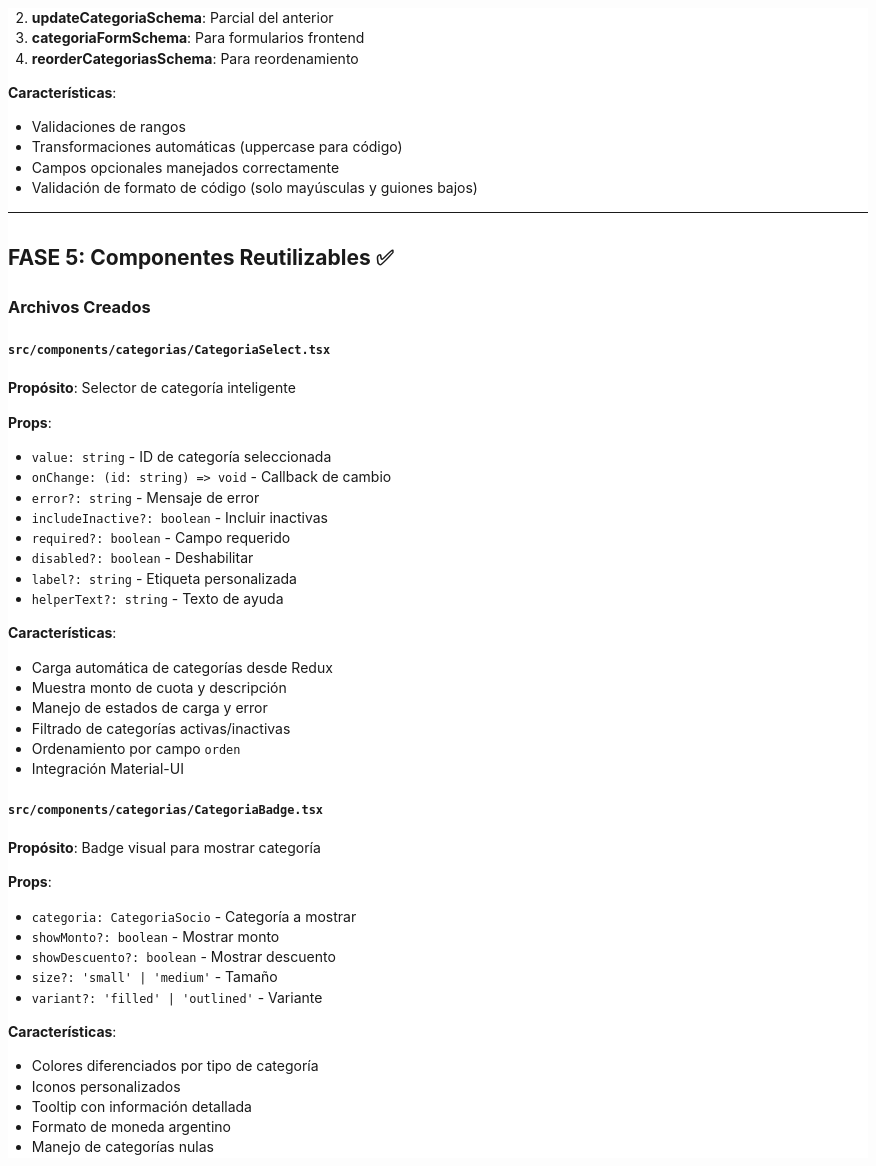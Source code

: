 2. **updateCategoriaSchema**: Parcial del anterior
3. **categoriaFormSchema**: Para formularios frontend
4. **reorderCategoriasSchema**: Para reordenamiento

**Características**:
- Validaciones de rangos
- Transformaciones automáticas (uppercase para código)
- Campos opcionales manejados correctamente
- Validación de formato de código (solo mayúsculas y guiones bajos)

---

## FASE 5: Componentes Reutilizables ✅

### Archivos Creados

#### `src/components/categorias/CategoriaSelect.tsx`
**Propósito**: Selector de categoría inteligente

**Props**:
- `value: string` - ID de categoría seleccionada
- `onChange: (id: string) => void` - Callback de cambio
- `error?: string` - Mensaje de error
- `includeInactive?: boolean` - Incluir inactivas
- `required?: boolean` - Campo requerido
- `disabled?: boolean` - Deshabilitar
- `label?: string` - Etiqueta personalizada
- `helperText?: string` - Texto de ayuda

**Características**:
- Carga automática de categorías desde Redux
- Muestra monto de cuota y descripción
- Manejo de estados de carga y error
- Filtrado de categorías activas/inactivas
- Ordenamiento por campo `orden`
- Integración Material-UI

#### `src/components/categorias/CategoriaBadge.tsx`
**Propósito**: Badge visual para mostrar categoría

**Props**:
- `categoria: CategoriaSocio` - Categoría a mostrar
- `showMonto?: boolean` - Mostrar monto
- `showDescuento?: boolean` - Mostrar descuento
- `size?: 'small' | 'medium'` - Tamaño
- `variant?: 'filled' | 'outlined'` - Variante

**Características**:
- Colores diferenciados por tipo de categoría
- Iconos personalizados
- Tooltip con información detallada
- Formato de moneda argentino
- Manejo de categorías nulas
